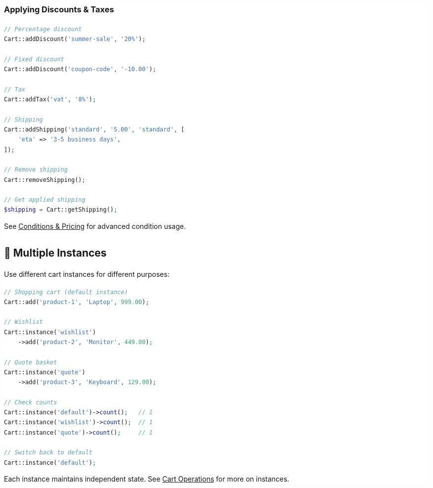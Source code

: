 ### Applying Discounts & Taxes

```php
// Percentage discount
Cart::addDiscount('summer-sale', '20%');

// Fixed discount
Cart::addDiscount('coupon-code', '-10.00');

// Tax
Cart::addTax('vat', '8%');

// Shipping
Cart::addShipping('standard', '5.00', 'standard', [
    'eta' => '3-5 business days',
]);

// Remove shipping
Cart::removeShipping();

// Get applied shipping
$shipping = Cart::getShipping();
```

See [Conditions & Pricing](conditions.md) for advanced condition usage.

## 🎯 Multiple Instances

Use different cart instances for different purposes:

```php
// Shopping cart (default instance)
Cart::add('product-1', 'Laptop', 999.00);

// Wishlist
Cart::instance('wishlist')
    ->add('product-2', 'Monitor', 449.00);

// Quote basket
Cart::instance('quote')
    ->add('product-3', 'Keyboard', 129.00);

// Check counts
Cart::instance('default')->count();   // 1
Cart::instance('wishlist')->count();  // 1
Cart::instance('quote')->count();     // 1

// Switch back to default
Cart::instance('default');
```

Each instance maintains independent state. See [Cart Operations](cart-operations.md) for more on instances.
